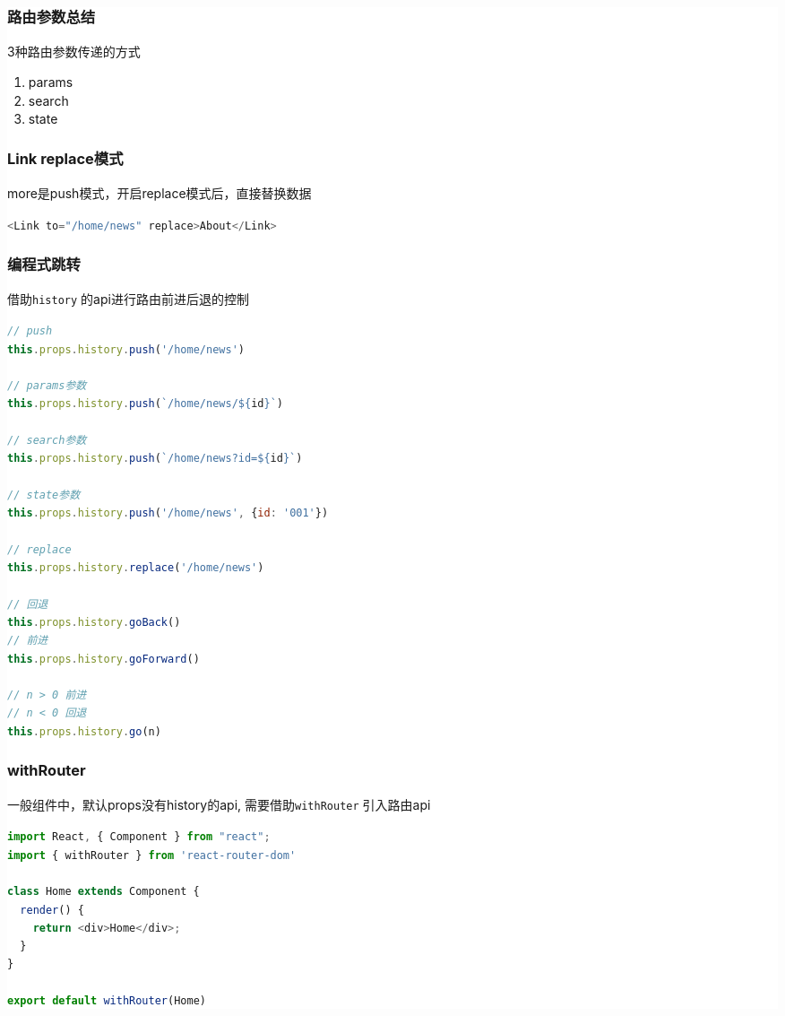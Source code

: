 ### 路由参数总结

3种路由参数传递的方式

1. params
2. search
3. state


### Link replace模式

more是push模式，开启replace模式后，直接替换数据

```js
<Link to="/home/news" replace>About</Link>
```

### 编程式跳转

借助`history` 的api进行路由前进后退的控制

```js
// push
this.props.history.push('/home/news')

// params参数
this.props.history.push(`/home/news/${id}`)

// search参数
this.props.history.push(`/home/news?id=${id}`)

// state参数
this.props.history.push('/home/news', {id: '001'})

// replace
this.props.history.replace('/home/news')

// 回退
this.props.history.goBack()
// 前进
this.props.history.goForward()

// n > 0 前进
// n < 0 回退
this.props.history.go(n)
```

### withRouter

一般组件中，默认props没有history的api, 需要借助`withRouter` 引入路由api

```js
import React, { Component } from "react";
import { withRouter } from 'react-router-dom'

class Home extends Component {
  render() {
    return <div>Home</div>;
  }
}

export default withRouter(Home)
```
